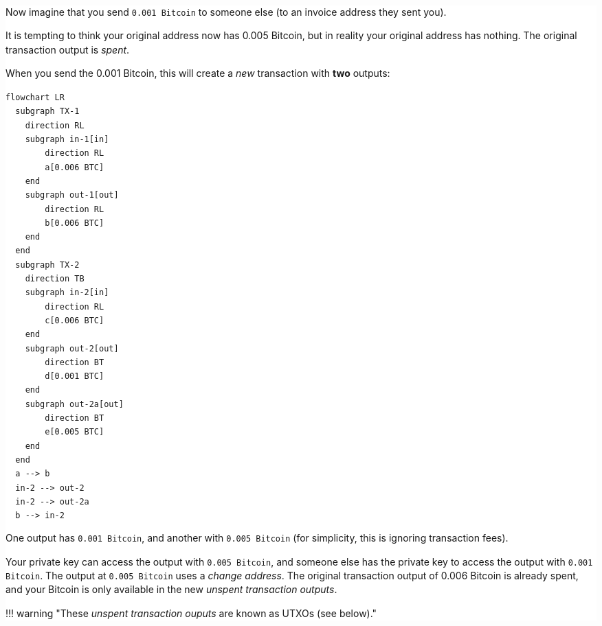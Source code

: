 Now imagine that you send `0.001 Bitcoin` to someone else (to an invoice address they sent you).

It is tempting to think your original address now has 0.005 Bitcoin, 
 but in reality your original address has nothing. 
 The original transaction output is *spent*.

When you send the 0.001 Bitcoin,
 this will create a *new* transaction with **two** outputs:

``` mermaid
flowchart LR
  subgraph TX-1
    direction RL
    subgraph in-1[in]
        direction RL
        a[0.006 BTC]
    end
    subgraph out-1[out]
        direction RL
        b[0.006 BTC]
    end
  end
  subgraph TX-2
    direction TB
    subgraph in-2[in]
        direction RL
        c[0.006 BTC]
    end
    subgraph out-2[out]
        direction BT
        d[0.001 BTC]
    end
    subgraph out-2a[out]
        direction BT
        e[0.005 BTC]
    end
  end
  a --> b
  in-2 --> out-2
  in-2 --> out-2a
  b --> in-2
```

One output has `0.001 Bitcoin`, and another with `0.005 Bitcoin` 
 (for simplicity, this is ignoring transaction fees).

Your private key can access the output with `0.005 Bitcoin`,
 and someone else has the private key to access the output with `0.001 Bitcoin`.
The output at `0.005 Bitcoin` uses a *change address*.
The original transaction output of 0.006 Bitcoin is already spent,
 and your Bitcoin is only available in the new *unspent transaction outputs*.

!!! warning "These *unspent transaction ouputs* are known as UTXOs (see below)."


